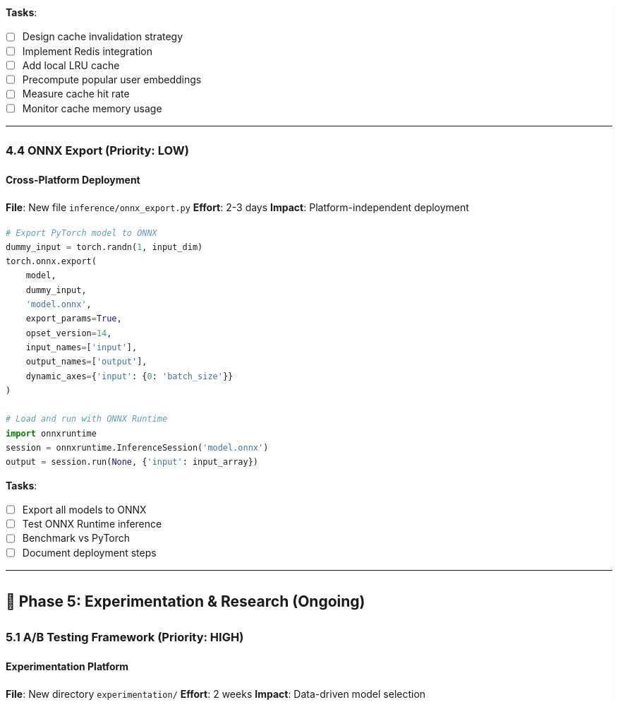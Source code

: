 **Tasks**:
- [ ] Design cache invalidation strategy
- [ ] Implement Redis integration
- [ ] Add local LRU cache
- [ ] Precompute popular user embeddings
- [ ] Measure cache hit rate
- [ ] Monitor cache memory usage

---

### 4.4 ONNX Export (Priority: LOW)

#### Cross-Platform Deployment
**File**: New file `inference/onnx_export.py`
**Effort**: 2-3 days
**Impact**: Platform-independent deployment

```python
# Export PyTorch model to ONNX
dummy_input = torch.randn(1, input_dim)
torch.onnx.export(
    model,
    dummy_input,
    'model.onnx',
    export_params=True,
    opset_version=14,
    input_names=['input'],
    output_names=['output'],
    dynamic_axes={'input': {0: 'batch_size'}}
)

# Load and run with ONNX Runtime
import onnxruntime
session = onnxruntime.InferenceSession('model.onnx')
output = session.run(None, {'input': input_array})
```

**Tasks**:
- [ ] Export all models to ONNX
- [ ] Test ONNX Runtime inference
- [ ] Benchmark vs PyTorch
- [ ] Document deployment steps

---

## 🧪 Phase 5: Experimentation & Research (Ongoing)

### 5.1 A/B Testing Framework (Priority: HIGH)

#### Experimentation Platform
**File**: New directory `experimentation/`
**Effort**: 2 weeks
**Impact**: Data-driven model selection

